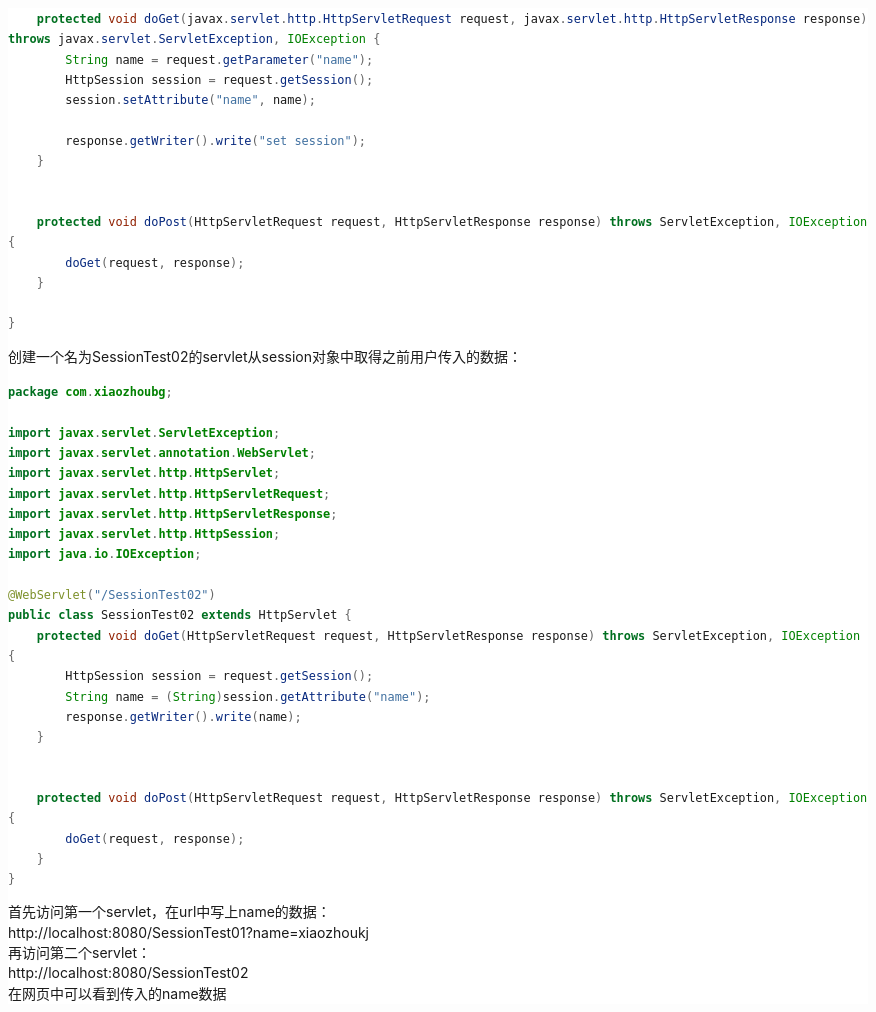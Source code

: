 ``` java
    protected void doGet(javax.servlet.http.HttpServletRequest request, javax.servlet.http.HttpServletResponse response) throws javax.servlet.ServletException, IOException {
        String name = request.getParameter("name");
        HttpSession session = request.getSession();
        session.setAttribute("name", name);

        response.getWriter().write("set session");
    }


    protected void doPost(HttpServletRequest request, HttpServletResponse response) throws ServletException, IOException {
        doGet(request, response);
    }

}
```

创建一个名为SessionTest02的servlet从session对象中取得之前用户传入的数据：

``` java
package com.xiaozhoubg;

import javax.servlet.ServletException;
import javax.servlet.annotation.WebServlet;
import javax.servlet.http.HttpServlet;
import javax.servlet.http.HttpServletRequest;
import javax.servlet.http.HttpServletResponse;
import javax.servlet.http.HttpSession;
import java.io.IOException;

@WebServlet("/SessionTest02")
public class SessionTest02 extends HttpServlet {
    protected void doGet(HttpServletRequest request, HttpServletResponse response) throws ServletException, IOException {
        HttpSession session = request.getSession();
        String name = (String)session.getAttribute("name");
        response.getWriter().write(name);
    }


    protected void doPost(HttpServletRequest request, HttpServletResponse response) throws ServletException, IOException {
        doGet(request, response);
    }
}
```

首先访问第一个servlet，在url中写上name的数据：  
http://localhost:8080/SessionTest01?name=xiaozhoukj  
再访问第二个servlet：  
http://localhost:8080/SessionTest02  
在网页中可以看到传入的name数据  
  